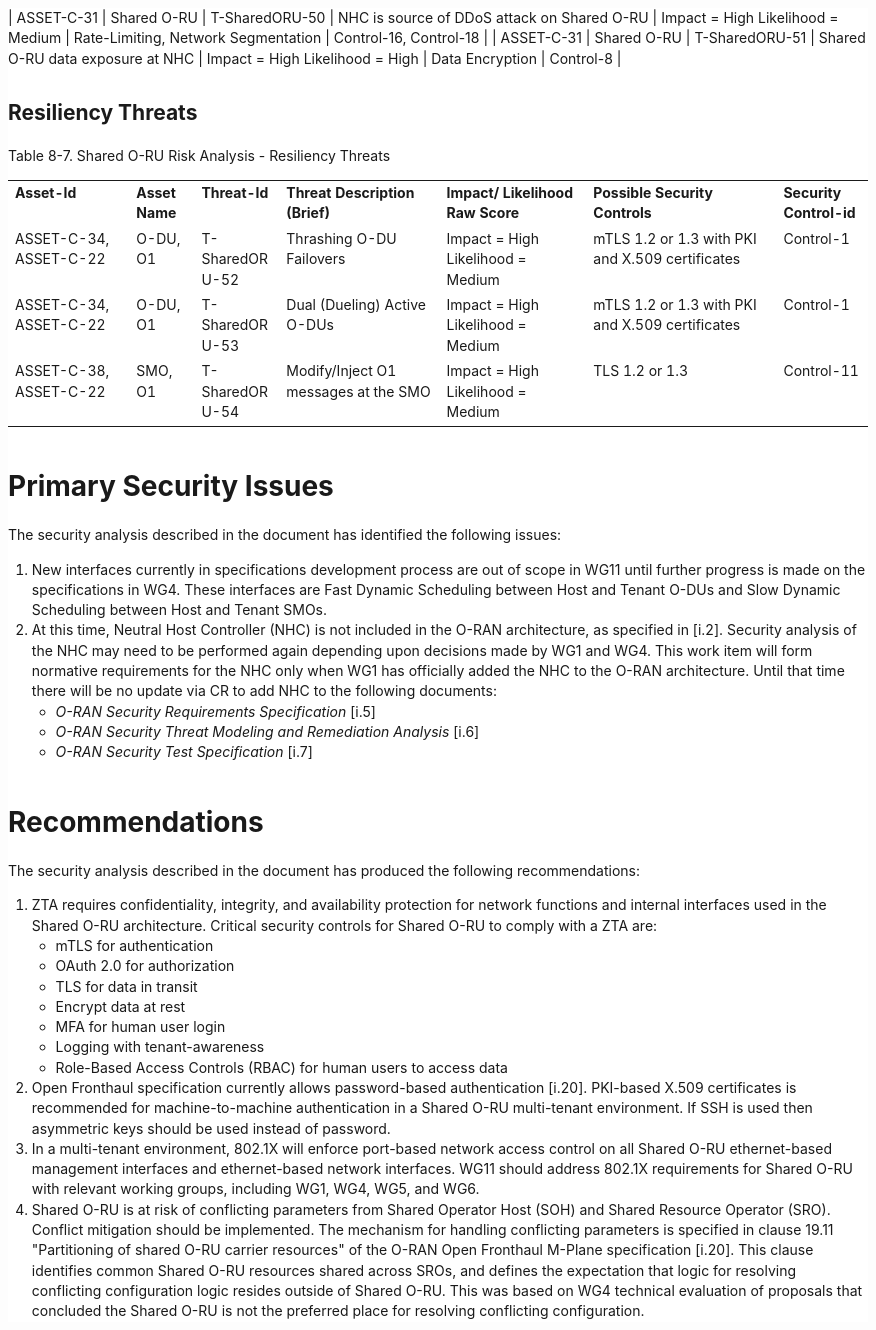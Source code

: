 | ASSET-C-31 | Shared O-RU | T-SharedORU-50 | NHC is source of DDoS attack on Shared O-RU | Impact = High Likelihood = Medium | Rate-Limiting, Network Segmentation | Control-16, Control-18 |
| ASSET-C-31 | Shared O-RU | T-SharedORU-51 | Shared O-RU data exposure at NHC | Impact = High Likelihood = High | Data Encryption | Control-8 |

## Resiliency Threats

Table 8-7. Shared O-RU Risk Analysis - Resiliency Threats

|  |  |  |  |  |  |  |
| --- | --- | --- | --- | --- | --- | --- |
| **Asset-Id** | **Asset Name** | **Threat-Id** | **Threat Description (Brief)** | **Impact/ Likelihood Raw Score** | **Possible Security Controls** | **Security Control-id** |
| ASSET-C-34, ASSET-C-22 | O-DU, O1 | T-SharedORU-52 | Thrashing O-DU Failovers | Impact = High Likelihood = Medium | mTLS 1.2 or 1.3 with PKI and X.509 certificates | Control-1 |
| ASSET-C-34, ASSET-C-22 | O-DU, O1 | T-SharedORU-53 | Dual (Dueling) Active O-DUs | Impact = High Likelihood = Medium | mTLS 1.2 or 1.3 with PKI and X.509 certificates | Control-1 |
| ASSET-C-38, ASSET-C-22 | SMO, O1 | T-SharedORU-54 | Modify/Inject O1 messages at the SMO | Impact = High Likelihood = Medium | TLS 1.2 or 1.3 | Control-11 |

# Primary Security Issues

The security analysis described in the document has identified the following issues:

1. New interfaces currently in specifications development process are out of scope in WG11 until further progress is made on the specifications in WG4. These interfaces are Fast Dynamic Scheduling between Host and Tenant O-DUs and Slow Dynamic Scheduling between Host and Tenant SMOs.
2. At this time, Neutral Host Controller (NHC) is not included in the O-RAN architecture, as specified in [i.2]. Security analysis of the NHC may need to be performed again depending upon decisions made by WG1 and WG4. This work item will form normative requirements for the NHC only when WG1 has officially added the NHC to the O-RAN architecture. Until that time there will be no update via CR to add NHC to the following documents:
   * *O-RAN Security Requirements Specification* [i.5]
   * *O-RAN Security Threat Modeling and Remediation Analysis* [i.6]
   * *O-RAN Security Test Specification* [i.7]

# Recommendations

The security analysis described in the document has produced the following recommendations:

1. ZTA requires confidentiality, integrity, and availability protection for network functions and internal interfaces used in the Shared O-RU architecture. Critical security controls for Shared O-RU to comply with a ZTA are:
   * mTLS for authentication
   * OAuth 2.0 for authorization
   * TLS for data in transit
   * Encrypt data at rest
   * MFA for human user login
   * Logging with tenant-awareness
   * Role-Based Access Controls (RBAC) for human users to access data
2. Open Fronthaul specification currently allows password-based authentication [i.20]. PKI-based X.509 certificates is recommended for machine-to-machine authentication in a Shared O-RU multi-tenant environment. If SSH is used then asymmetric keys should be used instead of password.
3. In a multi-tenant environment, 802.1X will enforce port-based network access control on all Shared O-RU ethernet-based management interfaces and ethernet-based network interfaces. WG11 should address 802.1X requirements for Shared O-RU with relevant working groups, including WG1, WG4, WG5, and WG6.
4. Shared O-RU is at risk of conflicting parameters from Shared Operator Host (SOH) and Shared Resource Operator (SRO). Conflict mitigation should be implemented. The mechanism for handling conflicting parameters is specified in clause 19.11 "Partitioning of shared O-RU carrier resources" of the O-RAN Open Fronthaul M-Plane specification [i.20]. This clause identifies common Shared O-RU resources shared across SROs, and defines the expectation that logic for resolving conflicting configuration logic resides outside of Shared O-RU. This was based on WG4 technical evaluation of proposals that concluded the Shared O-RU is not the preferred place for resolving conflicting configuration.